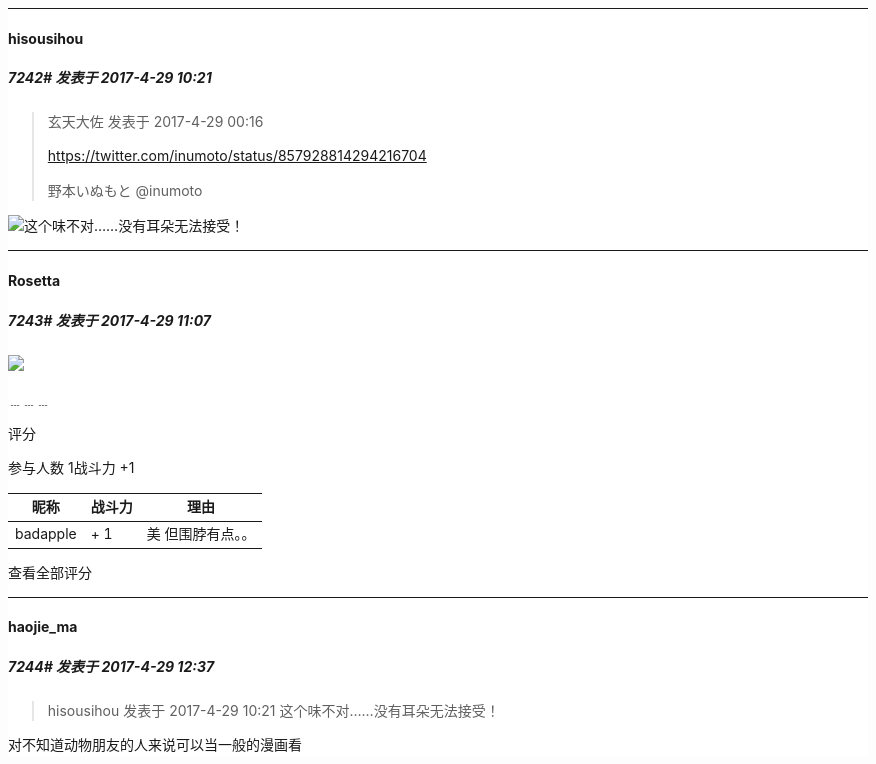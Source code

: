 


-----

####  hisousihou  
##### 7242#       发表于 2017-4-29 10:21



<blockquote>玄天大佐 发表于 2017-4-29 00:16

https://twitter.com/inumoto/status/857928814294216704


野本いぬもと‏ @inumoto</blockquote>
<img src="https://static.saraba1st.com/image/smiley/face2017/022.png" referrerpolicy="no-referrer">这个味不对……没有耳朵无法接受！







-----

####  Rosetta  
##### 7243#       发表于 2017-4-29 11:07



<img src="http://ww1.sinaimg.cn/large/006HJ39wgy1ff3dfxroxhj30op0zo76o.jpg" referrerpolicy="no-referrer">



﹍﹍﹍

评分





 参与人数 1战斗力 +1

|昵称|战斗力|理由|
|----|---|---|
| badapple| + 1|美 但围脖有点。。|



查看全部评分






-----

####  haojie_ma  
##### 7244#       发表于 2017-4-29 12:37



<blockquote>hisousihou 发表于 2017-4-29 10:21
这个味不对……没有耳朵无法接受！</blockquote>
对不知道动物朋友的人来说可以当一般的漫画看
